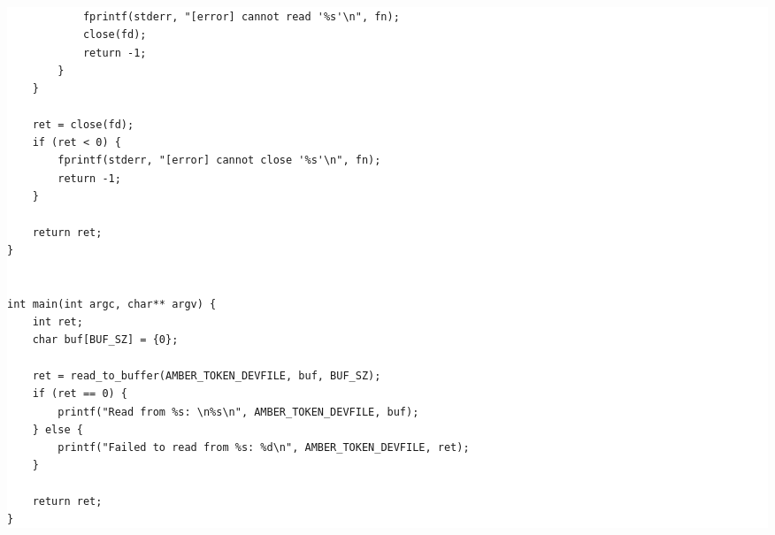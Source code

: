 ```golang
            fprintf(stderr, "[error] cannot read '%s'\n", fn);
            close(fd);
            return -1;
        }
    }

    ret = close(fd);
    if (ret < 0) {
        fprintf(stderr, "[error] cannot close '%s'\n", fn);
        return -1;
    }

    return ret;
}


int main(int argc, char** argv) {
    int ret;
    char buf[BUF_SZ] = {0};

    ret = read_to_buffer(AMBER_TOKEN_DEVFILE, buf, BUF_SZ);
    if (ret == 0) {
        printf("Read from %s: \n%s\n", AMBER_TOKEN_DEVFILE, buf);
    } else {
        printf("Failed to read from %s: %d\n", AMBER_TOKEN_DEVFILE, ret);
    }

    return ret;
}
```


